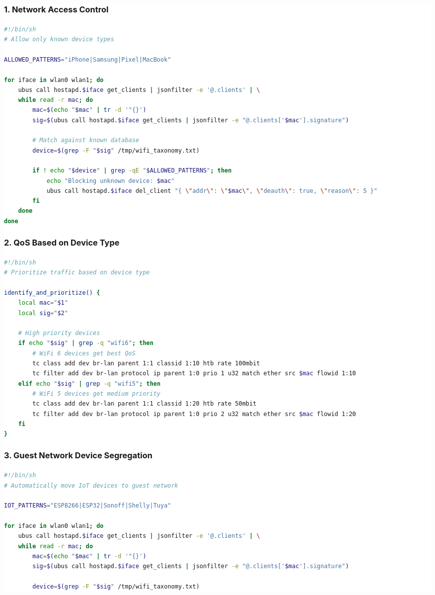 ### 1. Network Access Control

```bash
#!/bin/sh
# Allow only known device types

ALLOWED_PATTERNS="iPhone|Samsung|Pixel|MacBook"

for iface in wlan0 wlan1; do
    ubus call hostapd.$iface get_clients | jsonfilter -e '@.clients' | \
    while read -r mac; do
        mac=$(echo "$mac" | tr -d '"{}')
        sig=$(ubus call hostapd.$iface get_clients | jsonfilter -e "@.clients['$mac'].signature")

        # Match against known database
        device=$(grep -F "$sig" /tmp/wifi_taxonomy.txt)

        if ! echo "$device" | grep -qE "$ALLOWED_PATTERNS"; then
            echo "Blocking unknown device: $mac"
            ubus call hostapd.$iface del_client "{ \"addr\": \"$mac\", \"deauth\": true, \"reason\": 5 }"
        fi
    done
done
```

### 2. QoS Based on Device Type

```bash
#!/bin/sh
# Prioritize traffic based on device type

identify_and_prioritize() {
    local mac="$1"
    local sig="$2"

    # High priority devices
    if echo "$sig" | grep -q "wifi6"; then
        # WiFi 6 devices get best QoS
        tc class add dev br-lan parent 1:1 classid 1:10 htb rate 100mbit
        tc filter add dev br-lan protocol ip parent 1:0 prio 1 u32 match ether src $mac flowid 1:10
    elif echo "$sig" | grep -q "wifi5"; then
        # WiFi 5 devices get medium priority
        tc class add dev br-lan parent 1:1 classid 1:20 htb rate 50mbit
        tc filter add dev br-lan protocol ip parent 1:0 prio 2 u32 match ether src $mac flowid 1:20
    fi
}
```

### 3. Guest Network Device Segregation

```bash
#!/bin/sh
# Automatically move IoT devices to guest network

IOT_PATTERNS="ESP8266|ESP32|Sonoff|Shelly|Tuya"

for iface in wlan0 wlan1; do
    ubus call hostapd.$iface get_clients | jsonfilter -e '@.clients' | \
    while read -r mac; do
        mac=$(echo "$mac" | tr -d '"{}')
        sig=$(ubus call hostapd.$iface get_clients | jsonfilter -e "@.clients['$mac'].signature")

        device=$(grep -F "$sig" /tmp/wifi_taxonomy.txt)

```